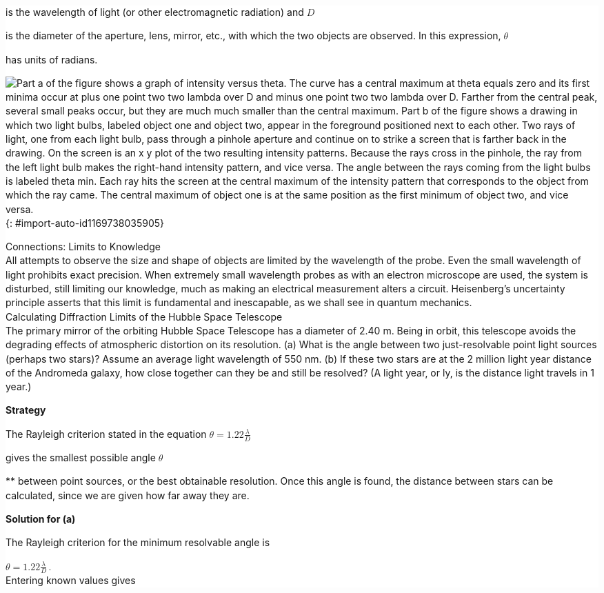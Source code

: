  is the wavelength of light (or other electromagnetic radiation) and <math xmlns="http://www.w3.org/1998/Math/MathML"><semantics><mrow><mrow><mi>D</mi></mrow><mrow /></mrow><annotation encoding="StarMath 5.0"> size 12{D} {}</annotation></semantics></math>

 is the diameter of the aperture, lens, mirror, etc., with which the two objects are observed. In this expression, <math xmlns="http://www.w3.org/1998/Math/MathML"><semantics><mrow><mrow><mi>θ</mi></mrow><mrow /></mrow><annotation encoding="StarMath 5.0"> size 12{θ} {}</annotation></semantics></math>

 has units of radians.

 ![Part a of the figure shows a graph of intensity versus theta. The curve has a central maximum at theta equals zero and its first minima occur at plus one point two two lambda over D and minus one point two two lambda over D. Farther from the central peak, several small peaks occur, but they are much much smaller than the central maximum. Part b of the figure shows a drawing in which two light bulbs, labeled object one and object two, appear in the foreground positioned next to each other. Two rays of light, one from each light bulb, pass through a pinhole aperture and continue on to strike a screen that is farther back in the drawing. On the screen is an x y plot of the two resulting intensity patterns. Because the rays cross in the pinhole, the ray from the left light bulb makes the right-hand intensity pattern, and vice versa. The angle between the rays coming from the light bulbs is labeled theta min. Each ray hits the screen at the central maximum of the intensity pattern that corresponds to the object from which the ray came. The central maximum of object one is at the same position as the first minimum of object two, and vice versa.](../resources/Figure_28_06_02a.jpg "(a) Graph of intensity of the diffraction pattern for a circular aperture. Note that, similar to a single slit, the central maximum is wider and brighter than those to the sides. (b) Two point objects produce overlapping diffraction patterns. Shown here is the Rayleigh criterion for being just resolvable. The central maximum of one pattern lies on the first minimum of the other."){: #import-auto-id1169738035905}

<div data-type="note" class="note" data-has-label="true" data-label="" markdown="1">
<div data-type="title" class="title">
Connections: Limits to Knowledge
</div>
All attempts to observe the size and shape of objects are limited by the wavelength of the probe. Even the small wavelength of light prohibits exact precision. When extremely small wavelength probes as with an electron microscope are used, the system is disturbed, still limiting our knowledge, much as making an electrical measurement alters a circuit. Heisenberg’s uncertainty principle asserts that this limit is fundamental and inescapable, as we shall see in quantum mechanics.

</div>

<div data-type="example" class="example" markdown="1">
<div data-type="title" class="title">
Calculating Diffraction Limits of the Hubble Space Telescope
</div>
The primary mirror of the orbiting Hubble Space Telescope has a diameter of 2.40 m. Being in orbit, this telescope avoids the degrading effects of atmospheric distortion on its resolution. (a) What is the angle between two just-resolvable point light sources (perhaps two stars)? Assume an average light wavelength of 550 nm. (b) If these two stars are at the 2 million light year distance of the Andromeda galaxy, how close together can they be and still be resolved? (A light year, or ly, is the distance light travels in 1 year.)

**Strategy**

The Rayleigh criterion stated in the equation <math xmlns="http://www.w3.org/1998/Math/MathML"><semantics><mrow><mrow><mrow><mrow><mi>θ</mi><mo stretchy="false">=</mo><mn>1</mn></mrow><mtext>.</mtext><mtext>22</mtext><mfrac><mi>λ</mi><mi>D</mi></mfrac></mrow></mrow><mrow /></mrow><annotation encoding="StarMath 5.0"> size 12{θ=1 "." "22" { {λ} over {D} } } {}</annotation></semantics></math>

 gives the smallest possible angle <math xmlns="http://www.w3.org/1998/Math/MathML"><semantics><mrow><mrow><mi>θ</mi></mrow><mrow /></mrow><annotation encoding="StarMath 5.0"> size 12{θ} {}</annotation></semantics></math>

** between point sources, or the best obtainable resolution. Once this angle is found, the distance between stars can be calculated, since we are given how far away they are.

**Solution for (a)**

The Rayleigh criterion for the minimum resolvable angle is

<div data-type="equation" class="equation" id="eip-620">
<math xmlns="http://www.w3.org/1998/Math/MathML"><semantics><mrow><mrow><mrow><mrow><mi>θ</mi><mo stretchy="false">=</mo><mn>1</mn></mrow><mtext>.</mtext><mtext>22</mtext><mfrac><mi>λ</mi><mi>D</mi></mfrac></mrow></mrow><mo>.</mo></mrow><annotation encoding="StarMath 5.0"> size 12{θ=1 "." "22" { {λ} over {D} } } {}</annotation></semantics></math>
</div>
Entering known values gives
